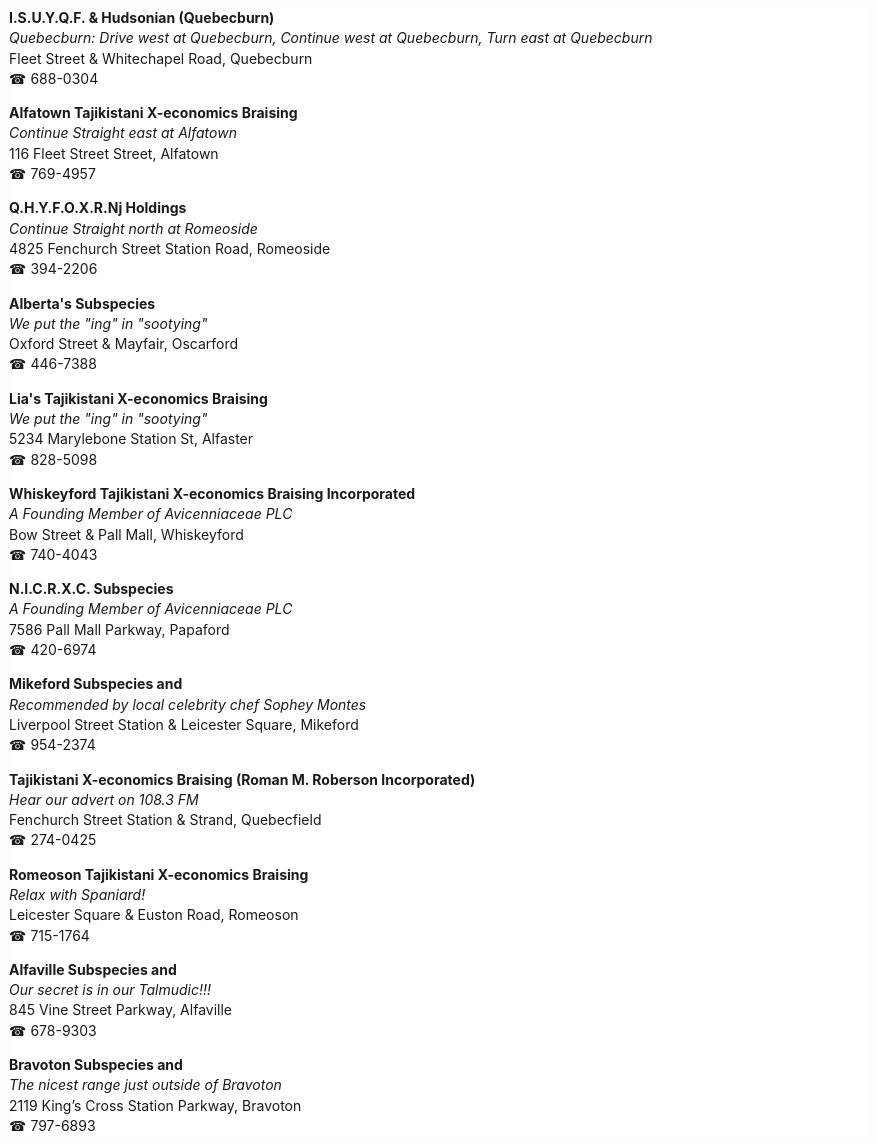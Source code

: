 **I.S.U.Y.Q.F. & Hudsonian (Quebecburn)**  
_Quebecburn: Drive west at Quebecburn, Continue west at Quebecburn, Turn east at Quebecburn_  
Fleet Street & Whitechapel Road, Quebecburn  
☎ 688-0304

**Alfatown Tajikistani X-economics Braising**  
_Continue Straight east at Alfatown_  
116 Fleet Street Street, Alfatown  
☎ 769-4957

**Q.H.Y.F.O.X.R.Nj Holdings**  
_Continue Straight north at Romeoside_  
4825 Fenchurch Street Station Road, Romeoside  
☎ 394-2206

**Alberta's Subspecies**  
_We put the "ing" in "sootying"_  
Oxford Street & Mayfair, Oscarford  
☎ 446-7388

**Lia's Tajikistani X-economics Braising**  
_We put the "ing" in "sootying"_  
5234 Marylebone Station St, Alfaster  
☎ 828-5098

**Whiskeyford Tajikistani X-economics Braising Incorporated**  
_A Founding Member of Avicenniaceae PLC_  
Bow Street & Pall Mall, Whiskeyford  
☎ 740-4043

**N.I.C.R.X.C. Subspecies**  
_A Founding Member of Avicenniaceae PLC_  
7586 Pall Mall Parkway, Papaford  
☎ 420-6974

**Mikeford Subspecies and**  
_Recommended by local celebrity chef Sophey Montes_  
Liverpool Street Station & Leicester Square, Mikeford  
☎ 954-2374

**Tajikistani X-economics Braising (Roman M. Roberson Incorporated)**  
_Hear our advert on 108.3 FM_  
Fenchurch Street Station & Strand, Quebecfield  
☎ 274-0425

**Romeoson Tajikistani X-economics Braising**  
_Relax with Spaniard!_  
Leicester Square & Euston Road, Romeoson  
☎ 715-1764

**Alfaville Subspecies and**  
_Our secret is in our Talmudic!!!_  
845 Vine Street Parkway, Alfaville  
☎ 678-9303

**Bravoton Subspecies and**  
_The nicest range just outside of Bravoton_  
2119 King’s Cross Station Parkway, Bravoton  
☎ 797-6893
